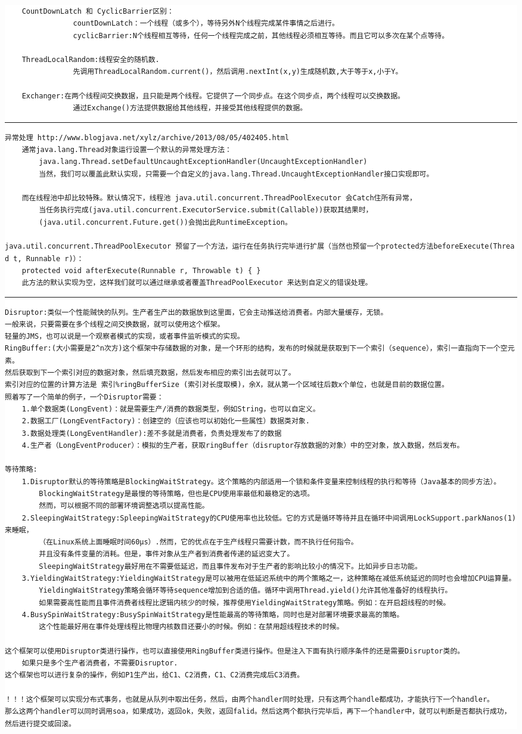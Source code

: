         CountDownLatch 和 CyclicBarrier区别：
                    countDownLatch：一个线程（或多个），等待另外N个线程完成某件事情之后进行。
                    cyclicBarrier:N个线程相互等待，任何一个线程完成之前，其他线程必须相互等待。而且它可以多次在某个点等待。

        ThreadLocalRandom:线程安全的随机数.
                    先调用ThreadLocalRandom.current()，然后调用.nextInt(x,y)生成随机数,大于等于x,小于Y。

        Exchanger:在两个线程间交换数据，且只能是两个线程。它提供了一个同步点。在这个同步点，两个线程可以交换数据。
                    通过Exchange()方法提供数据给其他线程，并接受其他线程提供的数据。
---
    异常处理 http://www.blogjava.net/xylz/archive/2013/08/05/402405.html
        通常java.lang.Thread对象运行设置一个默认的异常处理方法：
            java.lang.Thread.setDefaultUncaughtExceptionHandler(UncaughtExceptionHandler)
            当然，我们可以覆盖此默认实现，只需要一个自定义的java.lang.Thread.UncaughtExceptionHandler接口实现即可。
        
        而在线程池中却比较特殊。默认情况下，线程池 java.util.concurrent.ThreadPoolExecutor 会Catch住所有异常，
            当任务执行完成(java.util.concurrent.ExecutorService.submit(Callable))获取其结果时，
            (java.util.concurrent.Future.get())会抛出此RuntimeException。
            
    java.util.concurrent.ThreadPoolExecutor 预留了一个方法，运行在任务执行完毕进行扩展（当然也预留一个protected方法beforeExecute(Thread t, Runnable r)）：
        protected void afterExecute(Runnable r, Throwable t) { } 
        此方法的默认实现为空，这样我们就可以通过继承或者覆盖ThreadPoolExecutor 来达到自定义的错误处理。

---
    Disruptor:类似一个性能贼快的队列。生产者生产出的数据放到这里面，它会主动推送给消费者。内部大量缓存，无锁。
    一般来说，只要需要在多个线程之间交换数据，就可以使用这个框架。
    轻量的JMS，也可以说是一个观察者模式的实现，或者事件监听模式的实现。
    RingBuffer:(大小需要是2^n次方)这个框架中存储数据的对象，是一个环形的结构，发布的时候就是获取到下一个索引（sequence），索引一直指向下一个空元素。
    然后获取到下一个索引对应的数据对象，然后填充数据，然后发布相应的索引出去就可以了。
    索引对应的位置的计算方法是 索引%ringBufferSize (索引对长度取模)，余X，就从第一个区域往后数x个单位，也就是目前的数据位置。
    照着写了一个简单的例子，一个Disruptor需要：
        1.单个数据类(LongEvent)：就是需要生产/消费的数据类型，例如String，也可以自定义。
        2.数据工厂(LongEventFactory)：创建空的（应该也可以初始化一些属性）数据类对象.
        3.数据处理类(LongEventHandler):差不多就是消费者，负责处理发布了的数据
        4.生产者（LongEventProducer）：模拟的生产者，获取ringBuffer（disruptor存放数据的对象）中的空对象，放入数据，然后发布。

    等待策略:
        1.Disruptor默认的等待策略是BlockingWaitStrategy。这个策略的内部适用一个锁和条件变量来控制线程的执行和等待（Java基本的同步方法）。
            BlockingWaitStrategy是最慢的等待策略，但也是CPU使用率最低和最稳定的选项。
            然而，可以根据不同的部署环境调整选项以提高性能。
        2.SleepingWaitStrategy:SpleepingWaitStrategy的CPU使用率也比较低。它的方式是循环等待并且在循环中间调用LockSupport.parkNanos(1)来睡眠，
            （在Linux系统上面睡眠时间60µs）.然而，它的优点在于生产线程只需要计数，而不执行任何指令。
            并且没有条件变量的消耗。但是，事件对象从生产者到消费者传递的延迟变大了。
            SleepingWaitStrategy最好用在不需要低延迟，而且事件发布对于生产者的影响比较小的情况下。比如异步日志功能。
        3.YieldingWaitStrategy:YieldingWaitStrategy是可以被用在低延迟系统中的两个策略之一，这种策略在减低系统延迟的同时也会增加CPU运算量。
            YieldingWaitStrategy策略会循环等待sequence增加到合适的值。循环中调用Thread.yield()允许其他准备好的线程执行。
            如果需要高性能而且事件消费者线程比逻辑内核少的时候，推荐使用YieldingWaitStrategy策略。例如：在开启超线程的时候。
        4.BusySpinWaitStrategy:BusySpinWaitStrategy是性能最高的等待策略，同时也是对部署环境要求最高的策略。
            这个性能最好用在事件处理线程比物理内核数目还要小的时候。例如：在禁用超线程技术的时候。

    这个框架可以使用Disruptor类进行操作，也可以直接使用RingBuffer类进行操作。但是注入下面有执行顺序条件的还是需要Disruptor类的。
        如果只是多个生产者消费者，不需要Disruptor.
    这个框架也可以进行复杂的操作，例如P1生产出，给C1、C2消费，C1、C2消费完成后C3消费。
    
    ！！！这个框架可以实现分布式事务，也就是从队列中取出任务，然后，由两个handler同时处理，只有这两个handle都成功，才能执行下一个handler。
    那么这两个handler可以同时调用soa，如果成功，返回ok，失败，返回falid。然后这两个都执行完毕后，再下一个handler中，就可以判断是否都执行成功，
    然后进行提交或回滚。
    
    


